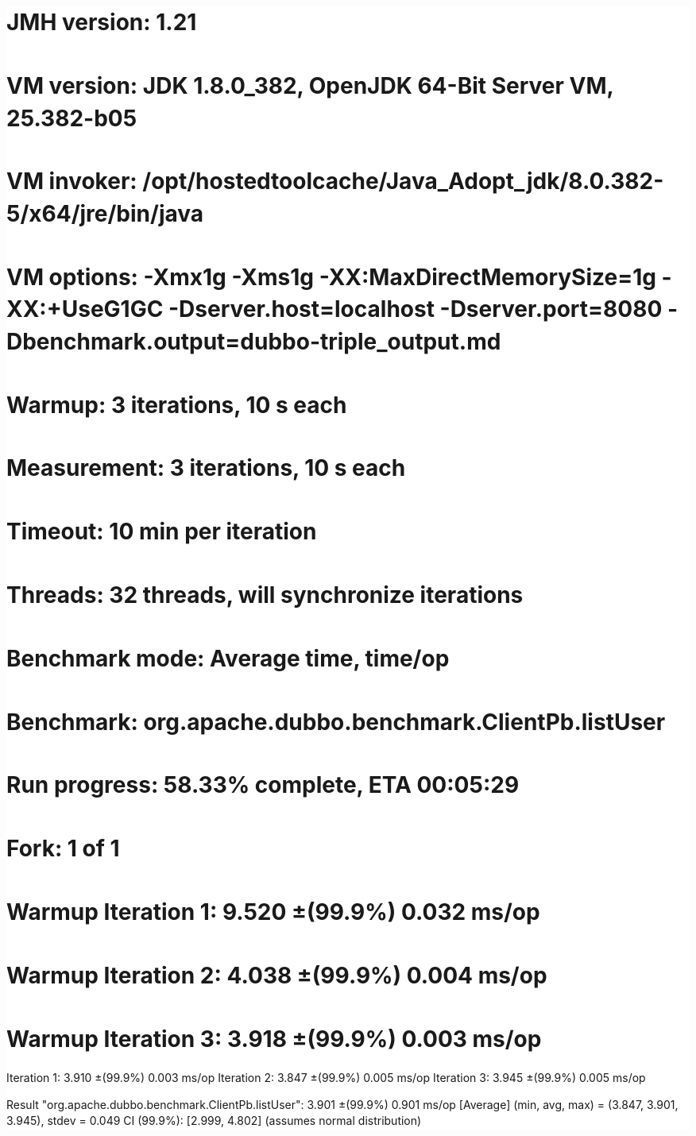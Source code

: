 
# JMH version: 1.21
# VM version: JDK 1.8.0_382, OpenJDK 64-Bit Server VM, 25.382-b05
# VM invoker: /opt/hostedtoolcache/Java_Adopt_jdk/8.0.382-5/x64/jre/bin/java
# VM options: -Xmx1g -Xms1g -XX:MaxDirectMemorySize=1g -XX:+UseG1GC -Dserver.host=localhost -Dserver.port=8080 -Dbenchmark.output=dubbo-triple_output.md
# Warmup: 3 iterations, 10 s each
# Measurement: 3 iterations, 10 s each
# Timeout: 10 min per iteration
# Threads: 32 threads, will synchronize iterations
# Benchmark mode: Average time, time/op
# Benchmark: org.apache.dubbo.benchmark.ClientPb.listUser

# Run progress: 58.33% complete, ETA 00:05:29
# Fork: 1 of 1
# Warmup Iteration   1: 9.520 ±(99.9%) 0.032 ms/op
# Warmup Iteration   2: 4.038 ±(99.9%) 0.004 ms/op
# Warmup Iteration   3: 3.918 ±(99.9%) 0.003 ms/op
Iteration   1: 3.910 ±(99.9%) 0.003 ms/op
Iteration   2: 3.847 ±(99.9%) 0.005 ms/op
Iteration   3: 3.945 ±(99.9%) 0.005 ms/op


Result "org.apache.dubbo.benchmark.ClientPb.listUser":
  3.901 ±(99.9%) 0.901 ms/op [Average]
  (min, avg, max) = (3.847, 3.901, 3.945), stdev = 0.049
  CI (99.9%): [2.999, 4.802] (assumes normal distribution)
